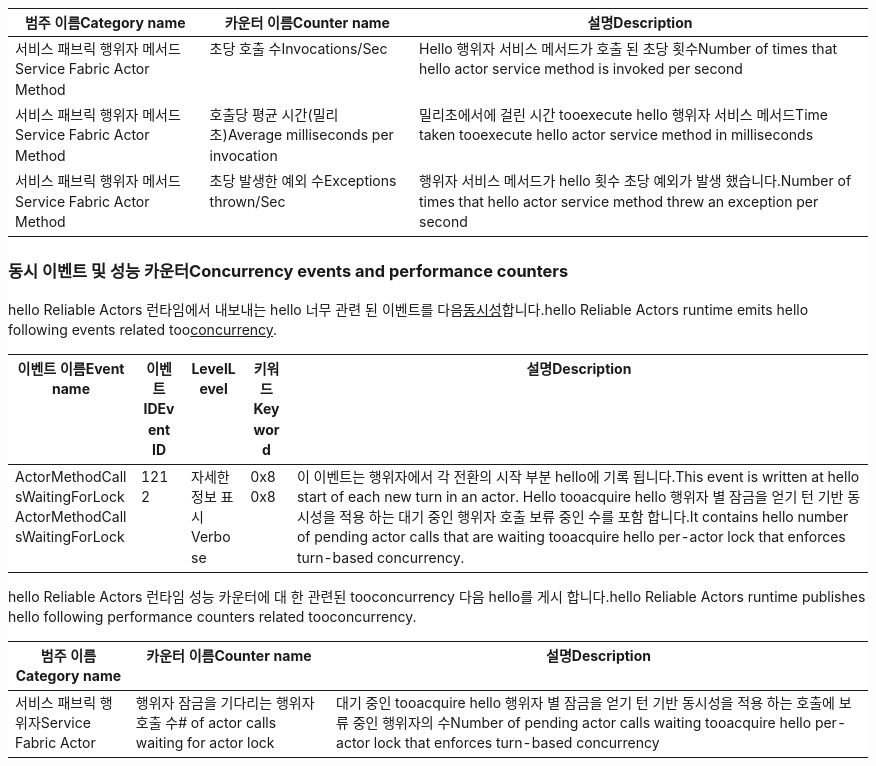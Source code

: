 | <span data-ttu-id="0f890-190">범주 이름</span><span class="sxs-lookup"><span data-stu-id="0f890-190">Category name</span></span> | <span data-ttu-id="0f890-191">카운터 이름</span><span class="sxs-lookup"><span data-stu-id="0f890-191">Counter name</span></span> | <span data-ttu-id="0f890-192">설명</span><span class="sxs-lookup"><span data-stu-id="0f890-192">Description</span></span> |
| --- | --- | --- |
| <span data-ttu-id="0f890-193">서비스 패브릭 행위자 메서드</span><span class="sxs-lookup"><span data-stu-id="0f890-193">Service Fabric Actor Method</span></span> |<span data-ttu-id="0f890-194">초당 호출 수</span><span class="sxs-lookup"><span data-stu-id="0f890-194">Invocations/Sec</span></span> |<span data-ttu-id="0f890-195">Hello 행위자 서비스 메서드가 호출 된 초당 횟수</span><span class="sxs-lookup"><span data-stu-id="0f890-195">Number of times that hello actor service method is invoked per second</span></span> |
| <span data-ttu-id="0f890-196">서비스 패브릭 행위자 메서드</span><span class="sxs-lookup"><span data-stu-id="0f890-196">Service Fabric Actor Method</span></span> |<span data-ttu-id="0f890-197">호출당 평균 시간(밀리초)</span><span class="sxs-lookup"><span data-stu-id="0f890-197">Average milliseconds per invocation</span></span> |<span data-ttu-id="0f890-198">밀리초에서에 걸린 시간 tooexecute hello 행위자 서비스 메서드</span><span class="sxs-lookup"><span data-stu-id="0f890-198">Time taken tooexecute hello actor service method in milliseconds</span></span> |
| <span data-ttu-id="0f890-199">서비스 패브릭 행위자 메서드</span><span class="sxs-lookup"><span data-stu-id="0f890-199">Service Fabric Actor Method</span></span> |<span data-ttu-id="0f890-200">초당 발생한 예외 수</span><span class="sxs-lookup"><span data-stu-id="0f890-200">Exceptions thrown/Sec</span></span> |<span data-ttu-id="0f890-201">행위자 서비스 메서드가 hello 횟수 초당 예외가 발생 했습니다.</span><span class="sxs-lookup"><span data-stu-id="0f890-201">Number of times that hello actor service method threw an exception per second</span></span> |

### <a name="concurrency-events-and-performance-counters"></a><span data-ttu-id="0f890-202">동시 이벤트 및 성능 카운터</span><span class="sxs-lookup"><span data-stu-id="0f890-202">Concurrency events and performance counters</span></span>
<span data-ttu-id="0f890-203">hello Reliable Actors 런타임에서 내보내는 hello 너무 관련 된 이벤트를 다음[동시성](service-fabric-reliable-actors-introduction.md#concurrency)합니다.</span><span class="sxs-lookup"><span data-stu-id="0f890-203">hello Reliable Actors runtime emits hello following events related too[concurrency](service-fabric-reliable-actors-introduction.md#concurrency).</span></span>

| <span data-ttu-id="0f890-204">이벤트 이름</span><span class="sxs-lookup"><span data-stu-id="0f890-204">Event name</span></span> | <span data-ttu-id="0f890-205">이벤트 ID</span><span class="sxs-lookup"><span data-stu-id="0f890-205">Event ID</span></span> | <span data-ttu-id="0f890-206">Level</span><span class="sxs-lookup"><span data-stu-id="0f890-206">Level</span></span> | <span data-ttu-id="0f890-207">키워드</span><span class="sxs-lookup"><span data-stu-id="0f890-207">Keyword</span></span> | <span data-ttu-id="0f890-208">설명</span><span class="sxs-lookup"><span data-stu-id="0f890-208">Description</span></span> |
| --- | --- | --- | --- | --- |
| <span data-ttu-id="0f890-209">ActorMethodCallsWaitingForLock</span><span class="sxs-lookup"><span data-stu-id="0f890-209">ActorMethodCallsWaitingForLock</span></span> |<span data-ttu-id="0f890-210">12</span><span class="sxs-lookup"><span data-stu-id="0f890-210">12</span></span> |<span data-ttu-id="0f890-211">자세한 정보 표시</span><span class="sxs-lookup"><span data-stu-id="0f890-211">Verbose</span></span> |<span data-ttu-id="0f890-212">0x8</span><span class="sxs-lookup"><span data-stu-id="0f890-212">0x8</span></span> |<span data-ttu-id="0f890-213">이 이벤트는 행위자에서 각 전환의 시작 부분 hello에 기록 됩니다.</span><span class="sxs-lookup"><span data-stu-id="0f890-213">This event is written at hello start of each new turn in an actor.</span></span> <span data-ttu-id="0f890-214">Hello tooacquire hello 행위자 별 잠금을 얻기 턴 기반 동시성을 적용 하는 대기 중인 행위자 호출 보류 중인 수를 포함 합니다.</span><span class="sxs-lookup"><span data-stu-id="0f890-214">It contains  hello number of pending actor calls that are waiting tooacquire hello per-actor lock that enforces turn-based concurrency.</span></span> |

<span data-ttu-id="0f890-215">hello Reliable Actors 런타임 성능 카운터에 대 한 관련된 tooconcurrency 다음 hello를 게시 합니다.</span><span class="sxs-lookup"><span data-stu-id="0f890-215">hello Reliable Actors runtime publishes hello following performance counters related tooconcurrency.</span></span>

| <span data-ttu-id="0f890-216">범주 이름</span><span class="sxs-lookup"><span data-stu-id="0f890-216">Category name</span></span> | <span data-ttu-id="0f890-217">카운터 이름</span><span class="sxs-lookup"><span data-stu-id="0f890-217">Counter name</span></span> | <span data-ttu-id="0f890-218">설명</span><span class="sxs-lookup"><span data-stu-id="0f890-218">Description</span></span> |
| --- | --- | --- |
| <span data-ttu-id="0f890-219">서비스 패브릭 행위자</span><span class="sxs-lookup"><span data-stu-id="0f890-219">Service Fabric Actor</span></span> |<span data-ttu-id="0f890-220">행위자 잠금을 기다리는 행위자 호출 수</span><span class="sxs-lookup"><span data-stu-id="0f890-220"># of actor calls waiting for actor lock</span></span> |<span data-ttu-id="0f890-221">대기 중인 tooacquire hello 행위자 별 잠금을 얻기 턴 기반 동시성을 적용 하는 호출에 보류 중인 행위자의 수</span><span class="sxs-lookup"><span data-stu-id="0f890-221">Number of pending actor calls waiting tooacquire hello per-actor lock that enforces turn-based concurrency</span></span> |